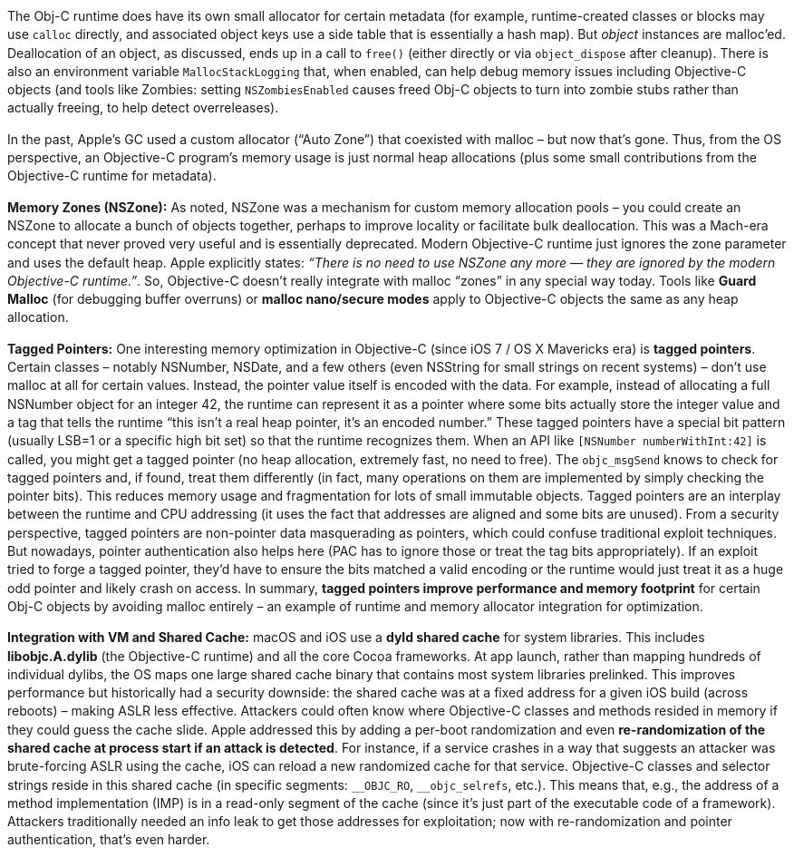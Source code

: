 The Obj-C runtime does have its own small allocator for certain metadata (for example, runtime-created classes or blocks may use `calloc` directly, and associated object keys use a side table that is essentially a hash map). But _object_ instances are malloc’ed. Deallocation of an object, as discussed, ends up in a call to `free()` (either directly or via `object_dispose` after cleanup). There is also an environment variable `MallocStackLogging` that, when enabled, can help debug memory issues including Objective-C objects (and tools like Zombies: setting `NSZombiesEnabled` causes freed Obj-C objects to turn into zombie stubs rather than actually freeing, to help detect overreleases).

In the past, Apple’s GC used a custom allocator (“Auto Zone”) that coexisted with malloc – but now that’s gone. Thus, from the OS perspective, an Objective-C program’s memory usage is just normal heap allocations (plus some small contributions from the Objective-C runtime for metadata).

**Memory Zones (NSZone):** As noted, NSZone was a mechanism for custom memory allocation pools – you could create an NSZone to allocate a bunch of objects together, perhaps to improve locality or facilitate bulk deallocation. This was a Mach-era concept that never proved very useful and is essentially deprecated. Modern Objective-C runtime just ignores the zone parameter and uses the default heap. Apple explicitly states: _“There is no need to use NSZone any more — they are ignored by the modern Objective-C runtime.”_. So, Objective-C doesn’t really integrate with malloc “zones” in any special way today. Tools like **Guard Malloc** (for debugging buffer overruns) or **malloc nano/secure modes** apply to Objective-C objects the same as any heap allocation.

**Tagged Pointers:** One interesting memory optimization in Objective-C (since iOS 7 / OS X Mavericks era) is **tagged pointers**. Certain classes – notably NSNumber, NSDate, and a few others (even NSString for small strings on recent systems) – don’t use malloc at all for certain values. Instead, the pointer value itself is encoded with the data. For example, instead of allocating a full NSNumber object for an integer 42, the runtime can represent it as a pointer where some bits actually store the integer value and a tag that tells the runtime “this isn’t a real heap pointer, it’s an encoded number.” These tagged pointers have a special bit pattern (usually LSB=1 or a specific high bit set) so that the runtime recognizes them. When an API like `[NSNumber numberWithInt:42]` is called, you might get a tagged pointer (no heap allocation, extremely fast, no need to free). The `objc_msgSend` knows to check for tagged pointers and, if found, treat them differently (in fact, many operations on them are implemented by simply checking the pointer bits). This reduces memory usage and fragmentation for lots of small immutable objects. Tagged pointers are an interplay between the runtime and CPU addressing (it uses the fact that addresses are aligned and some bits are unused). From a security perspective, tagged pointers are non-pointer data masquerading as pointers, which could confuse traditional exploit techniques. But nowadays, pointer authentication also helps here (PAC has to ignore those or treat the tag bits appropriately). If an exploit tried to forge a tagged pointer, they’d have to ensure the bits matched a valid encoding or the runtime would just treat it as a huge odd pointer and likely crash on access. In summary, **tagged pointers improve performance and memory footprint** for certain Obj-C objects by avoiding malloc entirely – an example of runtime and memory allocator integration for optimization.

**Integration with VM and Shared Cache:** macOS and iOS use a **dyld shared cache** for system libraries. This includes **libobjc.A.dylib** (the Objective-C runtime) and all the core Cocoa frameworks. At app launch, rather than mapping hundreds of individual dylibs, the OS maps one large shared cache binary that contains most system libraries prelinked. This improves performance but historically had a security downside: the shared cache was at a fixed address for a given iOS build (across reboots) – making ASLR less effective. Attackers could often know where Objective-C classes and methods resided in memory if they could guess the cache slide. Apple addressed this by adding a per-boot randomization and even **re-randomization of the shared cache at process start if an attack is detected**. For instance, if a service crashes in a way that suggests an attacker was brute-forcing ASLR using the cache, iOS can reload a new randomized cache for that service. Objective-C classes and selector strings reside in this shared cache (in specific segments: `__OBJC_RO`, `__objc_selrefs`, etc.). This means that, e.g., the address of a method implementation (IMP) is in a read-only segment of the cache (since it’s just part of the executable code of a framework). Attackers traditionally needed an info leak to get those addresses for exploitation; now with re-randomization and pointer authentication, that’s even harder.
